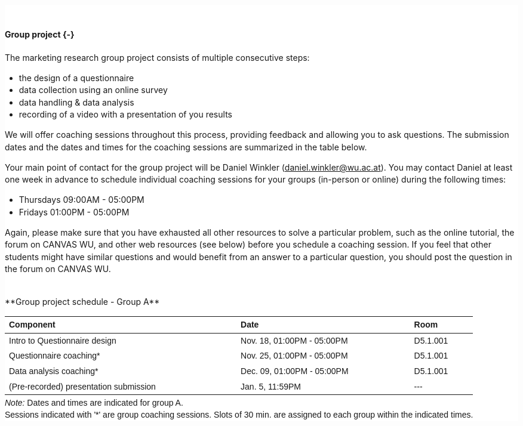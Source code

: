 <br>

#### Group project {-}

The marketing research group project consists of multiple consecutive steps: 

* the design of a questionnaire
* data collection using an online survey
* data handling & data analysis
* recording of a video with a presentation of you results

We will offer coaching sessions throughout this process, providing feedback and allowing you to ask questions. The submission dates and the dates and times for the coaching sessions are summarized in the table below. 

Your main point of contact for the group project will be Daniel Winkler ([daniel.winkler@wu.ac.at](mailto:daniel.winkler@wu.ac.at)). You may contact Daniel at least one week in advance to schedule individual coaching sessions for your groups (in-person or online) during the following times:

* Thursdays 09:00AM - 05:00PM
* Fridays 01:00PM - 05:00PM

Again, please make sure that you have exhausted all other resources to solve a particular problem, such as the online tutorial, the forum on CANVAS WU, and other web resources (see below) before you schedule a coaching session. If you feel that other students might have similar questions and would benefit from an answer to a particular question, you should post the question in the forum on CANVAS WU.

<br>
**Group project schedule - Group A**
<br>
<table class=" lightable-paper lightable-hover" style='font-family: "Arial Narrow", arial, helvetica, sans-serif; width: auto !important; margin-left: auto; margin-right: auto;border-bottom: 0;'>
 <thead>
  <tr>
   <th style="text-align:left;"> Component </th>
   <th style="text-align:left;"> Date </th>
   <th style="text-align:left;"> Room </th>
  </tr>
 </thead>
<tbody>
  <tr>
   <td style="text-align:left;"> Intro to Questionnaire design </td>
   <td style="text-align:left;"> Nov. 18, 01:00PM - 05:00PM </td>
   <td style="text-align:left;"> D5.1.001 </td>
  </tr>
  <tr>
   <td style="text-align:left;"> Questionnaire coaching* </td>
   <td style="text-align:left;"> Nov. 25, 01:00PM - 05:00PM </td>
   <td style="text-align:left;"> D5.1.001 </td>
  </tr>
  <tr>
   <td style="text-align:left;"> Data analysis coaching* </td>
   <td style="text-align:left;"> Dec. 09, 01:00PM - 05:00PM </td>
   <td style="text-align:left;"> D5.1.001 </td>
  </tr>
  <tr>
   <td style="text-align:left;"> (Pre-recorded) presentation submission </td>
   <td style="text-align:left;"> Jan. 5, 11:59PM </td>
   <td style="text-align:left;"> --- </td>
  </tr>
</tbody>
<tfoot><tr><td style="padding: 0; " colspan="100%">
<span style="font-style: italic;">Note: </span> <sup></sup> Dates and times are indicated for group A.<br>           Sessions indicated with '*' are group coaching sessions. Slots of 30 min. are assigned to each group within the indicated times.</td></tr></tfoot>
</table>